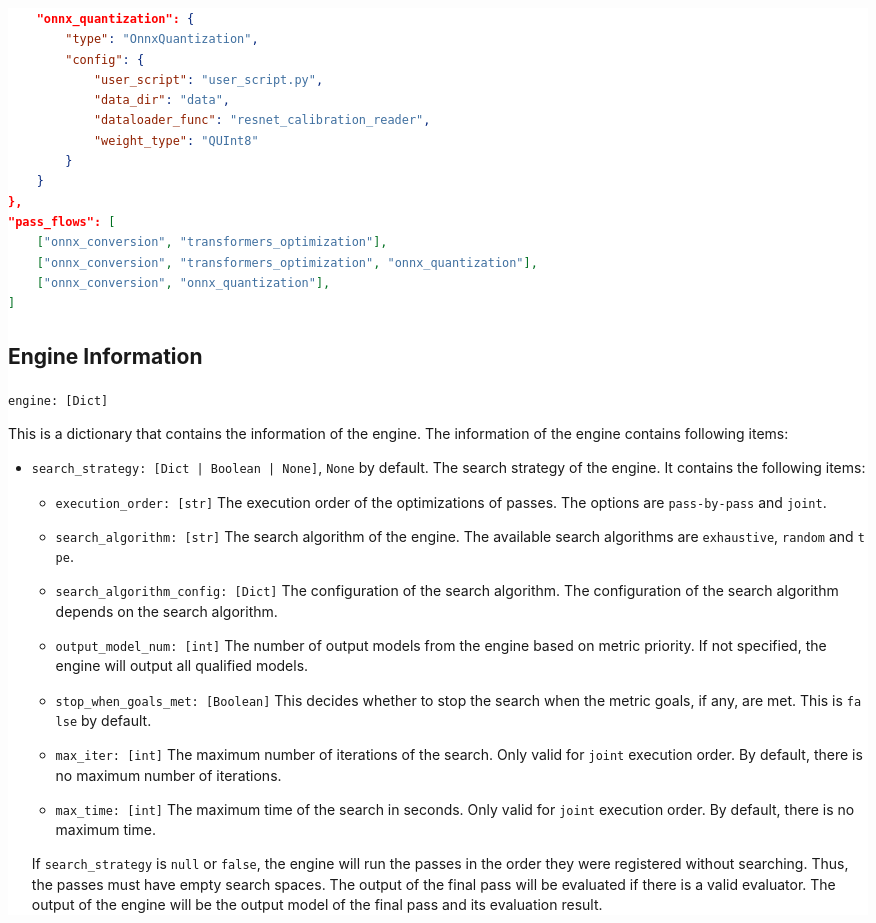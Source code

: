 ```json
    "onnx_quantization": {
        "type": "OnnxQuantization",
        "config": {
            "user_script": "user_script.py",
            "data_dir": "data",
            "dataloader_func": "resnet_calibration_reader",
            "weight_type": "QUInt8"
        }
    }
},
"pass_flows": [
    ["onnx_conversion", "transformers_optimization"],
    ["onnx_conversion", "transformers_optimization", "onnx_quantization"],
    ["onnx_conversion", "onnx_quantization"],
]
```

## Engine Information
`engine: [Dict]`

This is a dictionary that contains the information of the engine. The information of the engine contains following items:

- `search_strategy: [Dict | Boolean | None]`, `None` by default. The search strategy of the engine. It contains the following items:

    - `execution_order: [str]` The execution order of the optimizations of passes. The options are `pass-by-pass` and `joint`.

    - `search_algorithm: [str]` The search algorithm of the engine. The available search algorithms are `exhaustive`, `random` and `tpe`.

    - `search_algorithm_config: [Dict]` The configuration of the search algorithm. The configuration of the search algorithm depends on
    the search algorithm.

    - `output_model_num: [int]` The number of output models from the engine based on metric priority. If not specified, the engine will output all qualified models.

    - `stop_when_goals_met: [Boolean]` This decides whether to stop the search when the metric goals, if any,  are met. This is `false` by
    default.

    - `max_iter: [int]` The maximum number of iterations of the search. Only valid for `joint` execution order. By default, there is no
    maximum number of iterations.

    - `max_time: [int]` The maximum time of the search in seconds. Only valid for `joint` execution order. By default, there is no
    maximum time.

  If `search_strategy` is `null` or `false`, the engine will run the passes in the order they were registered without searching. Thus, the passes must
  have empty search spaces. The output of the final pass will be evaluated if there is a valid evaluator. The output of the engine will be
  the output model of the final pass and its evaluation result.
